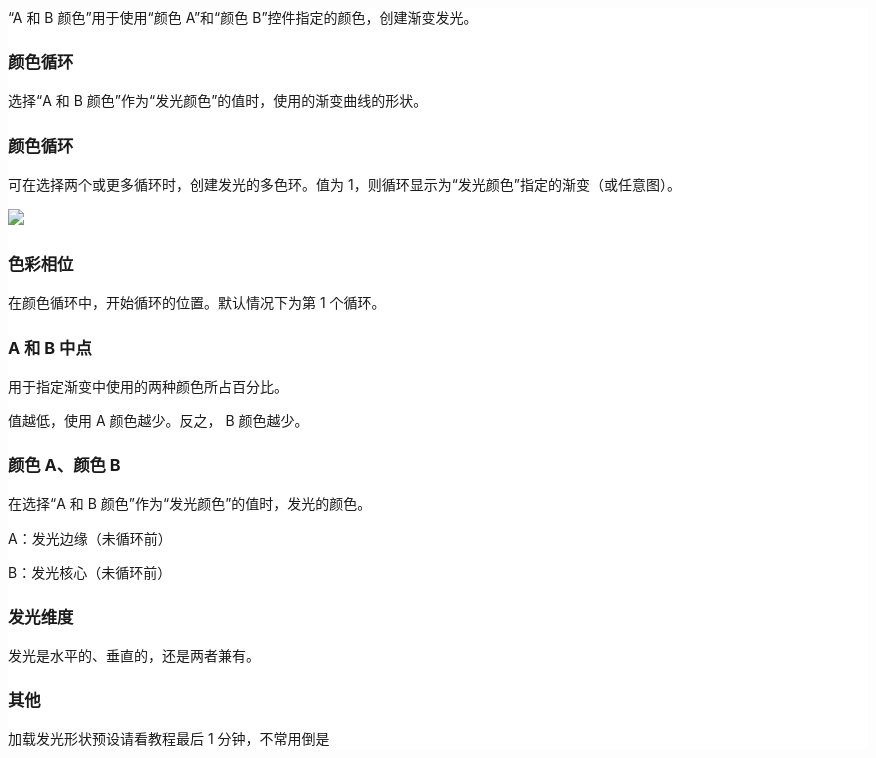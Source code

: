 “A 和 B 颜色”用于使用“颜色 A”和“颜色 B”控件指定的颜色，创建渐变发光。

### 颜色循环

选择“A 和 B 颜色”作为“发光颜色”的值时，使用的渐变曲线的形状。

### 颜色循环

可在选择两个或更多循环时，创建发光的多色环。值为 1，则循环显示为“发光颜色”指定的渐变（或任意图）。

![](https://cdn.yuelili.com/20220102003443.png)

### 色彩相位

在颜色循环中，开始循环的位置。默认情况下为第 1 个循环。

### A 和 B 中点

用于指定渐变中使用的两种颜色所占百分比。

值越低，使用 A 颜色越少。反之， B 颜色越少。

### 颜色 A、颜色 B

在选择“A 和 B 颜色”作为“发光颜色”的值时，发光的颜色。

A：发光边缘（未循环前）

B：发光核心（未循环前）

### 发光维度

发光是水平的、垂直的，还是两者兼有。

### 其他

加载发光形状预设请看教程最后 1 分钟，不常用倒是
